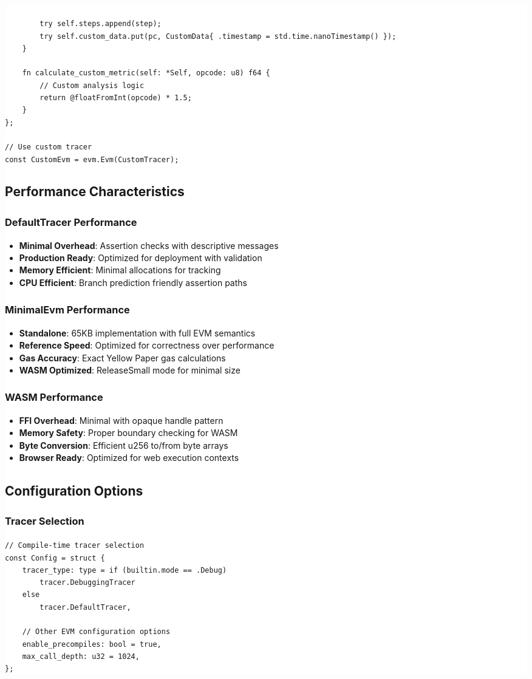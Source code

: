 ```zig
        
        try self.steps.append(step);
        try self.custom_data.put(pc, CustomData{ .timestamp = std.time.nanoTimestamp() });
    }
    
    fn calculate_custom_metric(self: *Self, opcode: u8) f64 {
        // Custom analysis logic
        return @floatFromInt(opcode) * 1.5;
    }
};

// Use custom tracer
const CustomEvm = evm.Evm(CustomTracer);
```

## Performance Characteristics

### DefaultTracer Performance
- **Minimal Overhead**: Assertion checks with descriptive messages
- **Production Ready**: Optimized for deployment with validation
- **Memory Efficient**: Minimal allocations for tracking
- **CPU Efficient**: Branch prediction friendly assertion paths

### MinimalEvm Performance
- **Standalone**: 65KB implementation with full EVM semantics
- **Reference Speed**: Optimized for correctness over performance
- **Gas Accuracy**: Exact Yellow Paper gas calculations
- **WASM Optimized**: ReleaseSmall mode for minimal size

### WASM Performance
- **FFI Overhead**: Minimal with opaque handle pattern
- **Memory Safety**: Proper boundary checking for WASM
- **Byte Conversion**: Efficient u256 to/from byte arrays
- **Browser Ready**: Optimized for web execution contexts

## Configuration Options

### Tracer Selection
```zig
// Compile-time tracer selection
const Config = struct {
    tracer_type: type = if (builtin.mode == .Debug) 
        tracer.DebuggingTracer 
    else 
        tracer.DefaultTracer,
    
    // Other EVM configuration options
    enable_precompiles: bool = true,
    max_call_depth: u32 = 1024,
};
```
